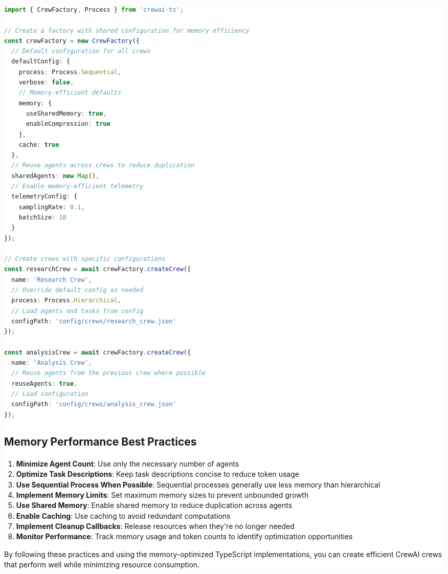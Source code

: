 ```typescript
import { CrewFactory, Process } from 'crewai-ts';

// Create a factory with shared configuration for memory efficiency
const crewFactory = new CrewFactory({
  // Default configuration for all crews
  defaultConfig: {
    process: Process.Sequential,
    verbose: false,
    // Memory-efficient defaults
    memory: {
      useSharedMemory: true,
      enableCompression: true
    },
    cache: true
  },
  // Reuse agents across crews to reduce duplication
  sharedAgents: new Map(),
  // Enable memory-efficient telemetry
  telemetryConfig: {
    samplingRate: 0.1,
    batchSize: 10
  }
});

// Create crews with specific configurations
const researchCrew = await crewFactory.createCrew({
  name: 'Research Crew',
  // Override default config as needed
  process: Process.Hierarchical,
  // Load agents and tasks from config
  configPath: 'config/crews/research_crew.json'
});

const analysisCrew = await crewFactory.createCrew({
  name: 'Analysis Crew',
  // Reuse agents from the previous crew where possible
  reuseAgents: true,
  // Load configuration
  configPath: 'config/crews/analysis_crew.json'
});
```

## Memory Performance Best Practices

1. **Minimize Agent Count**: Use only the necessary number of agents
2. **Optimize Task Descriptions**: Keep task descriptions concise to reduce token usage
3. **Use Sequential Process When Possible**: Sequential processes generally use less memory than hierarchical
4. **Implement Memory Limits**: Set maximum memory sizes to prevent unbounded growth
5. **Use Shared Memory**: Enable shared memory to reduce duplication across agents
6. **Enable Caching**: Use caching to avoid redundant computations
7. **Implement Cleanup Callbacks**: Release resources when they're no longer needed
8. **Monitor Performance**: Track memory usage and token counts to identify optimization opportunities

By following these practices and using the memory-optimized TypeScript implementations, you can create efficient CrewAI crews that perform well while minimizing resource consumption.
